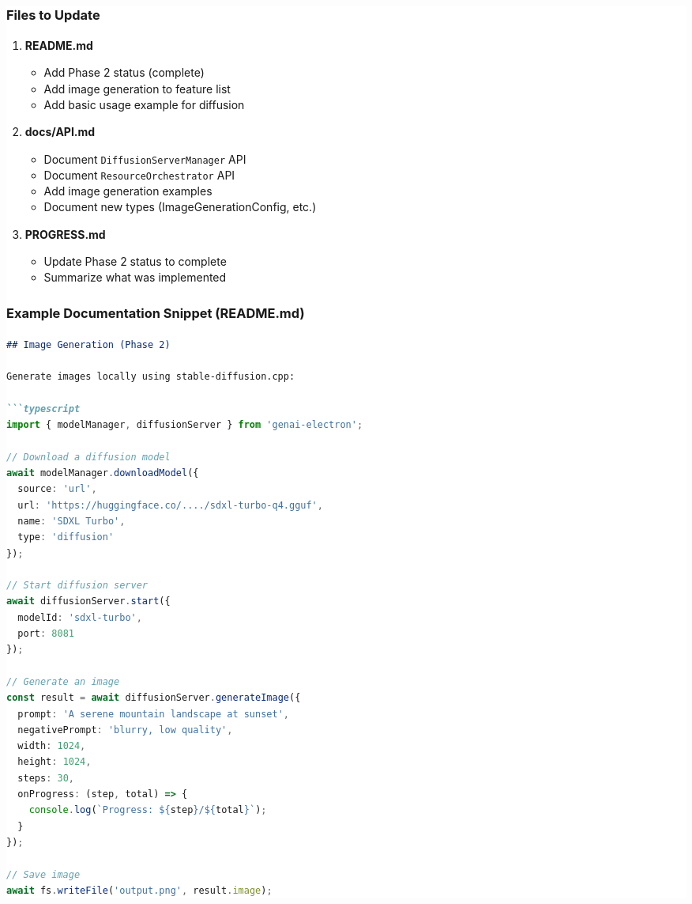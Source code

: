 ### Files to Update

1. **README.md**
   - Add Phase 2 status (complete)
   - Add image generation to feature list
   - Add basic usage example for diffusion

2. **docs/API.md**
   - Document `DiffusionServerManager` API
   - Document `ResourceOrchestrator` API
   - Add image generation examples
   - Document new types (ImageGenerationConfig, etc.)

3. **PROGRESS.md**
   - Update Phase 2 status to complete
   - Summarize what was implemented

### Example Documentation Snippet (README.md)

```markdown
## Image Generation (Phase 2)

Generate images locally using stable-diffusion.cpp:

```typescript
import { modelManager, diffusionServer } from 'genai-electron';

// Download a diffusion model
await modelManager.downloadModel({
  source: 'url',
  url: 'https://huggingface.co/..../sdxl-turbo-q4.gguf',
  name: 'SDXL Turbo',
  type: 'diffusion'
});

// Start diffusion server
await diffusionServer.start({
  modelId: 'sdxl-turbo',
  port: 8081
});

// Generate an image
const result = await diffusionServer.generateImage({
  prompt: 'A serene mountain landscape at sunset',
  negativePrompt: 'blurry, low quality',
  width: 1024,
  height: 1024,
  steps: 30,
  onProgress: (step, total) => {
    console.log(`Progress: ${step}/${total}`);
  }
});

// Save image
await fs.writeFile('output.png', result.image);
```
